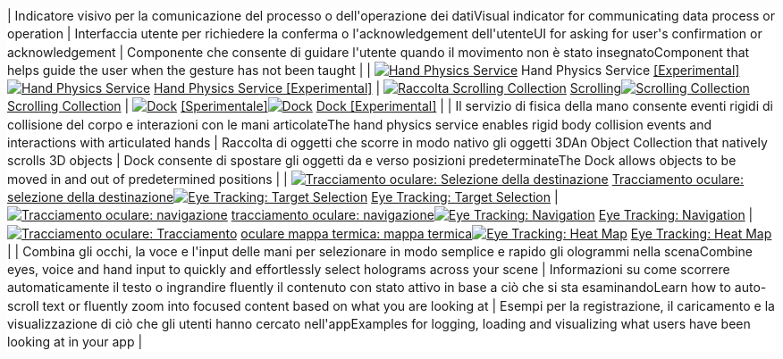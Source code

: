 | <span data-ttu-id="b6b64-213">Indicatore visivo per la comunicazione del processo o dell'operazione dei dati</span><span class="sxs-lookup"><span data-stu-id="b6b64-213">Visual indicator for communicating data process or operation</span></span> | <span data-ttu-id="b6b64-214">Interfaccia utente per richiedere la conferma o l'acknowledgement dell'utente</span><span class="sxs-lookup"><span data-stu-id="b6b64-214">UI for asking for user's confirmation or acknowledgement</span></span>  | <span data-ttu-id="b6b64-215">Componente che consente di guidare l'utente quando il movimento non è stato insegnato</span><span class="sxs-lookup"><span data-stu-id="b6b64-215">Component that helps guide the user when the gesture has not been taught</span></span> |
|  <span data-ttu-id="b6b64-216">[ ![ Hand Physics Service](features/images/hand-physics/MRTK_UX_HandPhysics_Main.jpg)](features/experimental/hand-physics-service.md) Hand Physics Service [[Experimental]](features/experimental/hand-physics-service.md)</span><span class="sxs-lookup"><span data-stu-id="b6b64-216">[![Hand Physics Service](features/images/hand-physics/MRTK_UX_HandPhysics_Main.jpg)](features/experimental/hand-physics-service.md) [Hand Physics Service [Experimental]](features/experimental/hand-physics-service.md)</span></span> | <span data-ttu-id="b6b64-217">[ ![ Raccolta Scrolling Collection](features/images/scrolling-collection/ScrollingCollection_Main.jpg)](features/ux-building-blocks/scrolling-object-collection.md) [Scrolling](features/ux-building-blocks/scrolling-object-collection.md)</span><span class="sxs-lookup"><span data-stu-id="b6b64-217">[![Scrolling Collection](features/images/scrolling-collection/ScrollingCollection_Main.jpg)](features/ux-building-blocks/scrolling-object-collection.md) [Scrolling Collection](features/ux-building-blocks/scrolling-object-collection.md)</span></span> | <span data-ttu-id="b6b64-218">[ ![ Dock](features/images/Dock/MRTK_UX_Dock_Main.png)](features/experimental/dock.md) [[Sperimentale]](features/experimental/dock.md)</span><span class="sxs-lookup"><span data-stu-id="b6b64-218">[![Dock](features/images/Dock/MRTK_UX_Dock_Main.png)](features/experimental/dock.md) [Dock [Experimental]](features/experimental/dock.md)</span></span> |
| <span data-ttu-id="b6b64-219">Il servizio di fisica della mano consente eventi rigidi di collisione del corpo e interazioni con le mani articolate</span><span class="sxs-lookup"><span data-stu-id="b6b64-219">The hand physics service enables rigid body collision events and interactions with articulated hands</span></span> | <span data-ttu-id="b6b64-220">Raccolta di oggetti che scorre in modo nativo gli oggetti 3D</span><span class="sxs-lookup"><span data-stu-id="b6b64-220">An Object Collection that natively scrolls 3D objects</span></span> | <span data-ttu-id="b6b64-221">Dock consente di spostare gli oggetti da e verso posizioni predeterminate</span><span class="sxs-lookup"><span data-stu-id="b6b64-221">The Dock allows objects to be moved in and out of predetermined positions</span></span> |
|  <span data-ttu-id="b6b64-222">[ ![ Tracciamento oculare: Selezione della destinazione](features/images/eye-tracking/mrtk_et_targetselect.png)](features/eye-tracking/eye-tracking-target-selection.md) [Tracciamento oculare: selezione della destinazione](features/eye-tracking/eye-tracking-target-selection.md)</span><span class="sxs-lookup"><span data-stu-id="b6b64-222">[![Eye Tracking: Target Selection](features/images/eye-tracking/mrtk_et_targetselect.png)](features/eye-tracking/eye-tracking-target-selection.md) [Eye Tracking: Target Selection](features/eye-tracking/eye-tracking-target-selection.md)</span></span> | <span data-ttu-id="b6b64-223">[ ![ Tracciamento oculare: navigazione](features/images/eye-tracking/mrtk_et_navigation.png)](features/eye-tracking/eye-tracking-navigation.md) [tracciamento oculare: navigazione](features/eye-tracking/eye-tracking-navigation.md)</span><span class="sxs-lookup"><span data-stu-id="b6b64-223">[![Eye Tracking: Navigation](features/images/eye-tracking/mrtk_et_navigation.png)](features/eye-tracking/eye-tracking-navigation.md) [Eye Tracking: Navigation](features/eye-tracking/eye-tracking-navigation.md)</span></span> | <span data-ttu-id="b6b64-224">[ ![ Tracciamento oculare: Tracciamento](features/images/eye-tracking/mrtk_et_heatmaps.png)](features/eye-tracking/eye-tracking-examples-overview.md#visualization-of-visual-attention) [oculare mappa termica: mappa termica](features/eye-tracking/eye-tracking-examples-overview.md#visualization-of-visual-attention)</span><span class="sxs-lookup"><span data-stu-id="b6b64-224">[![Eye Tracking: Heat Map](features/images/eye-tracking/mrtk_et_heatmaps.png)](features/eye-tracking/eye-tracking-examples-overview.md#visualization-of-visual-attention) [Eye Tracking: Heat Map](features/eye-tracking/eye-tracking-examples-overview.md#visualization-of-visual-attention)</span></span> |
| <span data-ttu-id="b6b64-225">Combina gli occhi, la voce e l'input delle mani per selezionare in modo semplice e rapido gli ologrammi nella scena</span><span class="sxs-lookup"><span data-stu-id="b6b64-225">Combine eyes, voice and hand input to quickly and effortlessly select holograms across your scene</span></span> | <span data-ttu-id="b6b64-226">Informazioni su come scorrere automaticamente il testo o ingrandire fluently il contenuto con stato attivo in base a ciò che si sta esaminando</span><span class="sxs-lookup"><span data-stu-id="b6b64-226">Learn how to auto-scroll text or fluently zoom into focused content based on what you are looking at</span></span> | <span data-ttu-id="b6b64-227">Esempi per la registrazione, il caricamento e la visualizzazione di ciò che gli utenti hanno cercato nell'app</span><span class="sxs-lookup"><span data-stu-id="b6b64-227">Examples for logging, loading and visualizing what users have been looking at in your app</span></span> |
